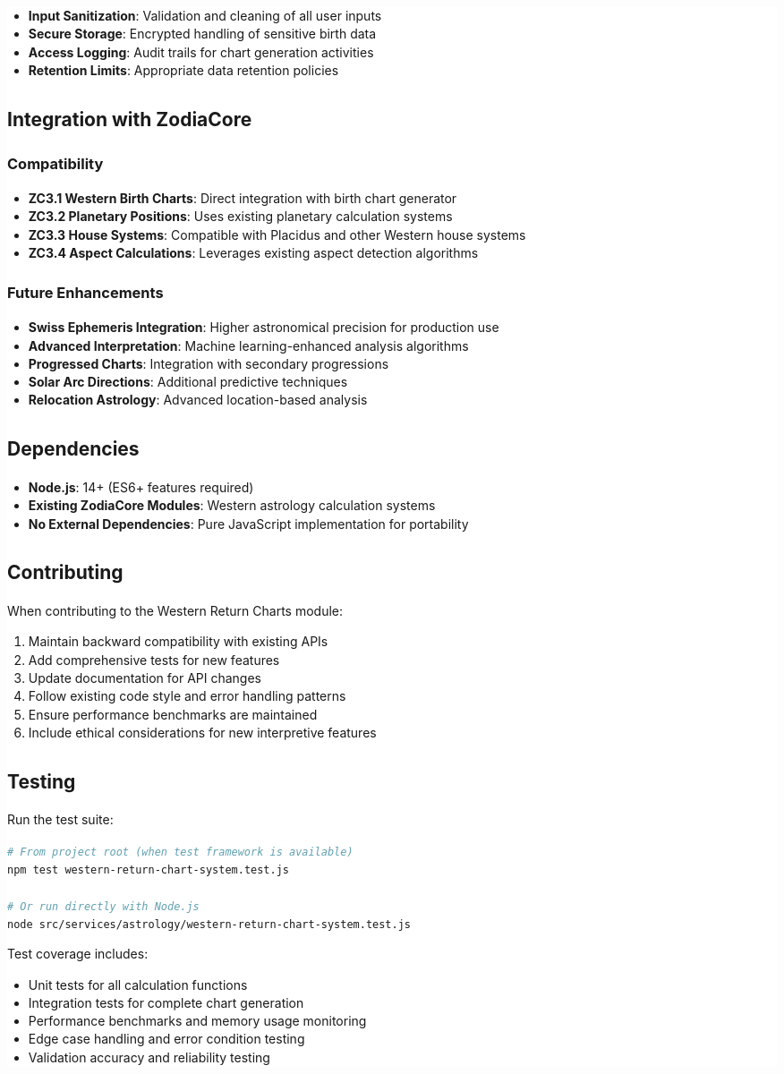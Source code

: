 - **Input Sanitization**: Validation and cleaning of all user inputs
- **Secure Storage**: Encrypted handling of sensitive birth data
- **Access Logging**: Audit trails for chart generation activities
- **Retention Limits**: Appropriate data retention policies

## Integration with ZodiaCore

### Compatibility

- **ZC3.1 Western Birth Charts**: Direct integration with birth chart generator
- **ZC3.2 Planetary Positions**: Uses existing planetary calculation systems
- **ZC3.3 House Systems**: Compatible with Placidus and other Western house systems
- **ZC3.4 Aspect Calculations**: Leverages existing aspect detection algorithms

### Future Enhancements

- **Swiss Ephemeris Integration**: Higher astronomical precision for production use
- **Advanced Interpretation**: Machine learning-enhanced analysis algorithms
- **Progressed Charts**: Integration with secondary progressions
- **Solar Arc Directions**: Additional predictive techniques
- **Relocation Astrology**: Advanced location-based analysis

## Dependencies

- **Node.js**: 14+ (ES6+ features required)
- **Existing ZodiaCore Modules**: Western astrology calculation systems
- **No External Dependencies**: Pure JavaScript implementation for portability

## Contributing

When contributing to the Western Return Charts module:

1. Maintain backward compatibility with existing APIs
2. Add comprehensive tests for new features
3. Update documentation for API changes
4. Follow existing code style and error handling patterns
5. Ensure performance benchmarks are maintained
6. Include ethical considerations for new interpretive features

## Testing

Run the test suite:

```bash
# From project root (when test framework is available)
npm test western-return-chart-system.test.js

# Or run directly with Node.js
node src/services/astrology/western-return-chart-system.test.js
```

Test coverage includes:
- Unit tests for all calculation functions
- Integration tests for complete chart generation
- Performance benchmarks and memory usage monitoring
- Edge case handling and error condition testing
- Validation accuracy and reliability testing
